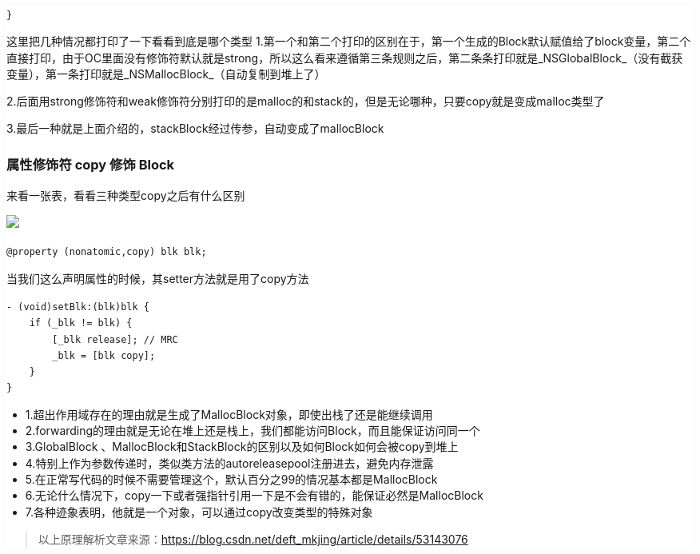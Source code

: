 ```objc
}  
```

这里把几种情况都打印了一下看看到底是哪个类型
1.第一个和第二个打印的区别在于，第一个生成的Block默认赋值给了block变量，第二个直接打印，由于OC里面没有修饰符默认就是strong，所以这么看来遵循第三条规则之后，第二条条打印就是_NSGlobalBlock_（没有截获变量），第一条打印就是_NSMallocBlock_（自动复制到堆上了）

2.后面用strong修饰符和weak修饰符分别打印的是malloc的和stack的，但是无论哪种，只要copy就是变成malloc类型了

3.最后一种就是上面介绍的，stackBlock经过传参，自动变成了mallocBlock


### 属性修饰符 copy 修饰 Block
来看一张表，看看三种类型copy之后有什么区别

![](http://og1yl0w9z.bkt.clouddn.com/18-5-7/12349720.jpg)

```objc
@property (nonatomic,copy) blk blk;
```

当我们这么声明属性的时候，其setter方法就是用了copy方法

```objc
- (void)setBlk:(blk)blk {  
    if (_blk != blk) {  
        [_blk release]; // MRC  
        _blk = [blk copy];  
    }  
}  
```

* 1.超出作用域存在的理由就是生成了MallocBlock对象，即使出栈了还是能继续调用
* 2.forwarding的理由就是无论在堆上还是栈上，我们都能访问Block，而且能保证访问同一个
* 3.GlobalBlock 、MallocBlock和StackBlock的区别以及如何Block如何会被copy到堆上
* 4.特别上作为参数传递时，类似类方法的autoreleasepool注册进去，避免内存泄露
* 5.在正常写代码的时候不需要管理这个，默认百分之99的情况基本都是MallocBlock
* 6.无论什么情况下，copy一下或者强指针引用一下是不会有错的，能保证必然是MallocBlock
* 7.各种迹象表明，他就是一个对象，可以通过copy改变类型的特殊对象

> 以上原理解析文章来源：https://blog.csdn.net/deft_mkjing/article/details/53143076
